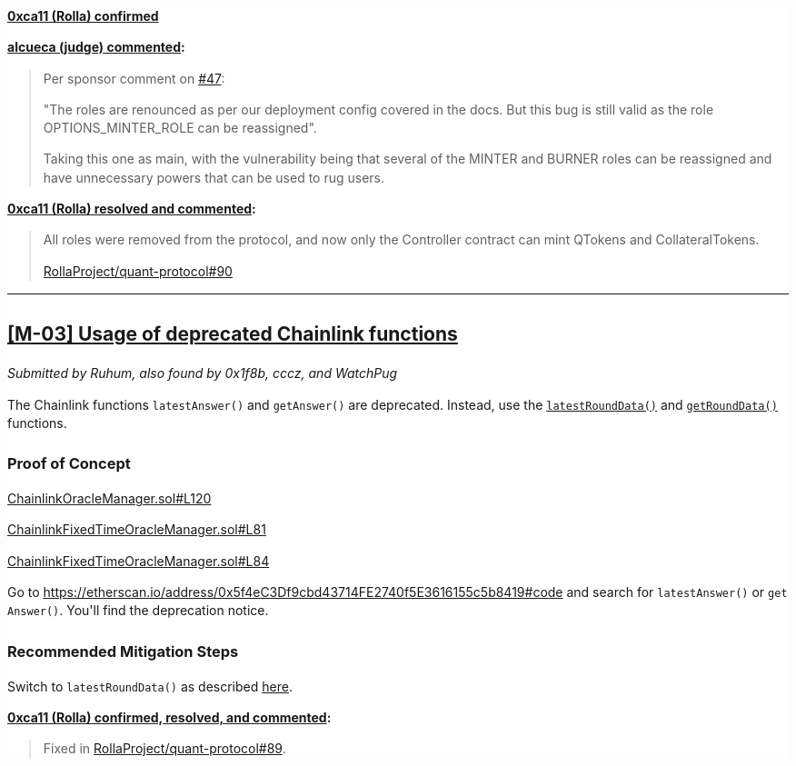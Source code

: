**[0xca11 (Rolla) confirmed](https://github.com/code-423n4/2022-03-rolla-findings/issues/12#issuecomment-1102152105)**

**[alcueca (judge) commented](https://github.com/code-423n4/2022-03-rolla-findings/issues/12#issuecomment-1094436993):**
 > Per sponsor comment on [#47](https://github.com/code-423n4/2022-03-rolla-findings/issues/47#issuecomment-1079940591):
> 
> "The roles are renounced as per our deployment config covered in the docs. But this bug is still valid as the role OPTIONS_MINTER_ROLE can be reassigned".
> 
> Taking this one as main, with the vulnerability being that several of the MINTER and BURNER roles can be reassigned and have unnecessary powers that can be used to rug users.

**[0xca11 (Rolla) resolved and commented](https://github.com/code-423n4/2022-03-rolla-findings/issues/12#issuecomment-1102152105):**
 > All roles were removed from the protocol, and now only the Controller contract can mint QTokens and CollateralTokens.
 > 
 > [RollaProject/quant-protocol#90](https://github.com/RollaProject/quant-protocol/pull/90)



***

## [[M-03] Usage of deprecated Chainlink functions](https://github.com/code-423n4/2022-03-rolla-findings/issues/17)
_Submitted by Ruhum, also found by 0x1f8b, cccz, and WatchPug_

The Chainlink functions `latestAnswer()` and `getAnswer()` are deprecated. Instead, use the [`latestRoundData()`](https://docs.chain.link/docs/price-feeds-api-reference/#latestrounddata) and [`getRoundData()`](https://docs.chain.link/docs/price-feeds-api-reference/#getrounddata) functions.

### Proof of Concept

[ChainlinkOracleManager.sol#L120](https://github.com/code-423n4/2022-03-rolla/blob/main/quant-protocol/contracts/pricing/oracle/ChainlinkOracleManager.sol#L120)<br>

[ChainlinkFixedTimeOracleManager.sol#L81](https://github.com/code-423n4/2022-03-rolla/blob/main/quant-protocol/contracts/pricing/oracle/ChainlinkFixedTimeOracleManager.sol#L81)<br>

[ChainlinkFixedTimeOracleManager.sol#L84](https://github.com/code-423n4/2022-03-rolla/blob/main/quant-protocol/contracts/pricing/oracle/ChainlinkFixedTimeOracleManager.sol#L84)<br>

Go to <https://etherscan.io/address/0x5f4eC3Df9cbd43714FE2740f5E3616155c5b8419#code> and search for `latestAnswer()` or `getAnswer()`. You'll find the deprecation notice.

### Recommended Mitigation Steps

Switch to `latestRoundData()` as described [here](https://docs.chain.link/docs/price-feeds-api-reference/#latestrounddata).

**[0xca11 (Rolla) confirmed, resolved, and commented](https://github.com/code-423n4/2022-03-rolla-findings/issues/17#issuecomment-1102151105):**
 > Fixed in [RollaProject/quant-protocol#89](https://github.com/RollaProject/quant-protocol/pull/89).
